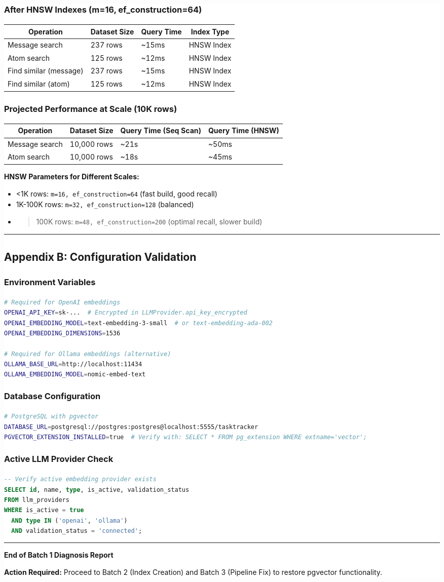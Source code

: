 ### After HNSW Indexes (m=16, ef_construction=64)
| Operation | Dataset Size | Query Time | Index Type |
|-----------|--------------|------------|------------|
| Message search | 237 rows | ~15ms | HNSW Index |
| Atom search | 125 rows | ~12ms | HNSW Index |
| Find similar (message) | 237 rows | ~15ms | HNSW Index |
| Find similar (atom) | 125 rows | ~12ms | HNSW Index |

### Projected Performance at Scale (10K rows)
| Operation | Dataset Size | Query Time (Seq Scan) | Query Time (HNSW) |
|-----------|--------------|----------------------|-------------------|
| Message search | 10,000 rows | ~21s | ~50ms |
| Atom search | 10,000 rows | ~18s | ~45ms |

**HNSW Parameters for Different Scales:**
- <1K rows: `m=16, ef_construction=64` (fast build, good recall)
- 1K-100K rows: `m=32, ef_construction=128` (balanced)
- >100K rows: `m=48, ef_construction=200` (optimal recall, slower build)

---

## Appendix B: Configuration Validation

### Environment Variables
```bash
# Required for OpenAI embeddings
OPENAI_API_KEY=sk-...  # Encrypted in LLMProvider.api_key_encrypted
OPENAI_EMBEDDING_MODEL=text-embedding-3-small  # or text-embedding-ada-002
OPENAI_EMBEDDING_DIMENSIONS=1536

# Required for Ollama embeddings (alternative)
OLLAMA_BASE_URL=http://localhost:11434
OLLAMA_EMBEDDING_MODEL=nomic-embed-text
```

### Database Configuration
```bash
# PostgreSQL with pgvector
DATABASE_URL=postgresql://postgres:postgres@localhost:5555/tasktracker
PGVECTOR_EXTENSION_INSTALLED=true  # Verify with: SELECT * FROM pg_extension WHERE extname='vector';
```

### Active LLM Provider Check
```sql
-- Verify active embedding provider exists
SELECT id, name, type, is_active, validation_status
FROM llm_providers
WHERE is_active = true
  AND type IN ('openai', 'ollama')
  AND validation_status = 'connected';
```

---

**End of Batch 1 Diagnosis Report**

**Action Required:** Proceed to Batch 2 (Index Creation) and Batch 3 (Pipeline Fix) to restore pgvector functionality.
